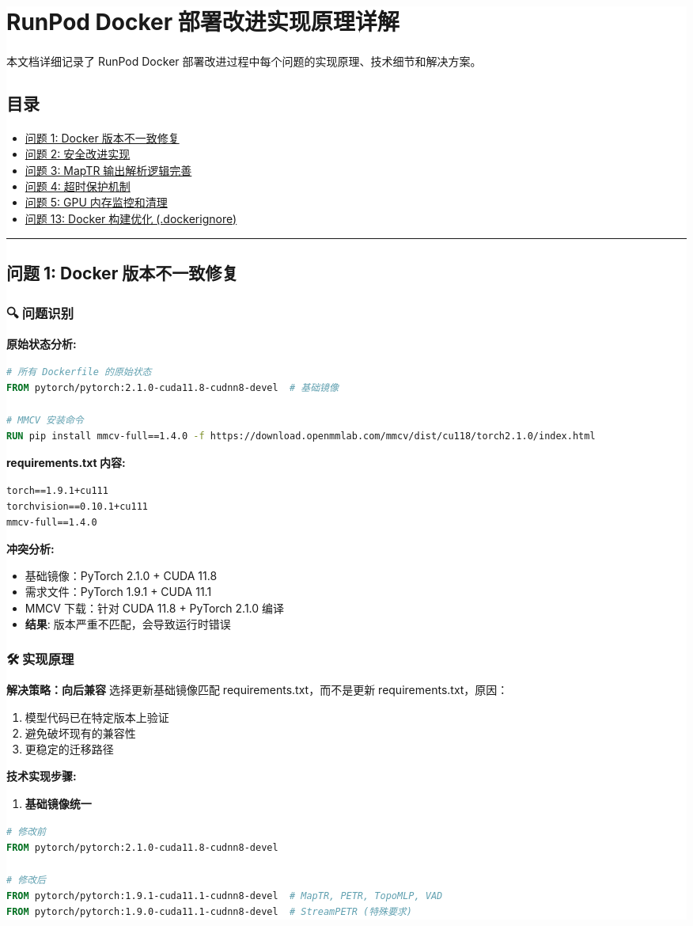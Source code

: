 # RunPod Docker 部署改进实现原理详解

本文档详细记录了 RunPod Docker 部署改进过程中每个问题的实现原理、技术细节和解决方案。

## 目录
- [问题 1: Docker 版本不一致修复](#问题-1-docker-版本不一致修复)
- [问题 2: 安全改进实现](#问题-2-安全改进实现)
- [问题 3: MapTR 输出解析逻辑完善](#问题-3-maptr-输出解析逻辑完善)
- [问题 4: 超时保护机制](#问题-4-超时保护机制)
- [问题 5: GPU 内存监控和清理](#问题-5-gpu-内存监控和清理)
- [问题 13: Docker 构建优化 (.dockerignore)](#问题-13-docker-构建优化-dockerignore)

---

## 问题 1: Docker 版本不一致修复

### 🔍 **问题识别**

**原始状态分析:**
```dockerfile
# 所有 Dockerfile 的原始状态
FROM pytorch/pytorch:2.1.0-cuda11.8-cudnn8-devel  # 基础镜像

# MMCV 安装命令
RUN pip install mmcv-full==1.4.0 -f https://download.openmmlab.com/mmcv/dist/cu118/torch2.1.0/index.html
```

**requirements.txt 内容:**
```text
torch==1.9.1+cu111
torchvision==0.10.1+cu111
mmcv-full==1.4.0
```

**冲突分析:**
- 基础镜像：PyTorch 2.1.0 + CUDA 11.8
- 需求文件：PyTorch 1.9.1 + CUDA 11.1
- MMCV 下载：针对 CUDA 11.8 + PyTorch 2.1.0 编译
- **结果**: 版本严重不匹配，会导致运行时错误

### 🛠️ **实现原理**

**解决策略：向后兼容**
选择更新基础镜像匹配 requirements.txt，而不是更新 requirements.txt，原因：
1. 模型代码已在特定版本上验证
2. 避免破坏现有的兼容性
3. 更稳定的迁移路径

**技术实现步骤:**

1. **基础镜像统一**
```dockerfile
# 修改前
FROM pytorch/pytorch:2.1.0-cuda11.8-cudnn8-devel

# 修改后
FROM pytorch/pytorch:1.9.1-cuda11.1-cudnn8-devel  # MapTR, PETR, TopoMLP, VAD
FROM pytorch/pytorch:1.9.0-cuda11.1-cudnn8-devel  # StreamPETR (特殊要求)
```
